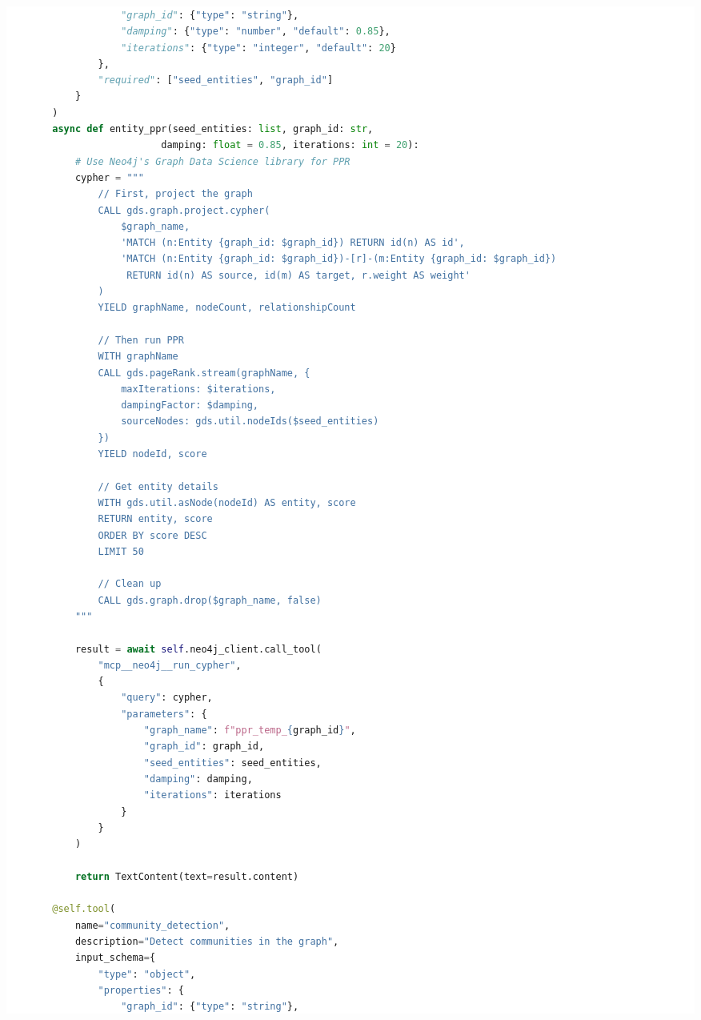 ```python
                    "graph_id": {"type": "string"},
                    "damping": {"type": "number", "default": 0.85},
                    "iterations": {"type": "integer", "default": 20}
                },
                "required": ["seed_entities", "graph_id"]
            }
        )
        async def entity_ppr(seed_entities: list, graph_id: str, 
                           damping: float = 0.85, iterations: int = 20):
            # Use Neo4j's Graph Data Science library for PPR
            cypher = """
                // First, project the graph
                CALL gds.graph.project.cypher(
                    $graph_name,
                    'MATCH (n:Entity {graph_id: $graph_id}) RETURN id(n) AS id',
                    'MATCH (n:Entity {graph_id: $graph_id})-[r]-(m:Entity {graph_id: $graph_id}) 
                     RETURN id(n) AS source, id(m) AS target, r.weight AS weight'
                )
                YIELD graphName, nodeCount, relationshipCount
                
                // Then run PPR
                WITH graphName
                CALL gds.pageRank.stream(graphName, {
                    maxIterations: $iterations,
                    dampingFactor: $damping,
                    sourceNodes: gds.util.nodeIds($seed_entities)
                })
                YIELD nodeId, score
                
                // Get entity details
                WITH gds.util.asNode(nodeId) AS entity, score
                RETURN entity, score
                ORDER BY score DESC
                LIMIT 50
                
                // Clean up
                CALL gds.graph.drop($graph_name, false)
            """
            
            result = await self.neo4j_client.call_tool(
                "mcp__neo4j__run_cypher",
                {
                    "query": cypher,
                    "parameters": {
                        "graph_name": f"ppr_temp_{graph_id}",
                        "graph_id": graph_id,
                        "seed_entities": seed_entities,
                        "damping": damping,
                        "iterations": iterations
                    }
                }
            )
            
            return TextContent(text=result.content)
        
        @self.tool(
            name="community_detection",
            description="Detect communities in the graph",
            input_schema={
                "type": "object", 
                "properties": {
                    "graph_id": {"type": "string"},
```